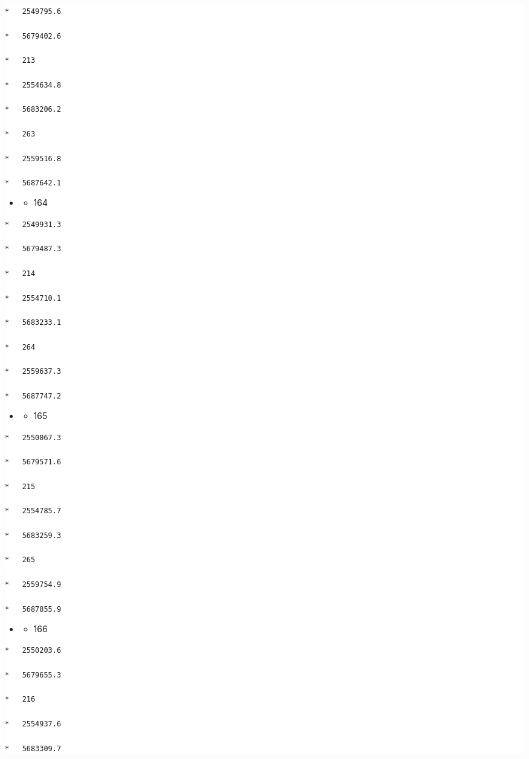     *   2549795.6

    *   5679402.6

    *   213

    *   2554634.8

    *   5683206.2

    *   263

    *   2559516.8

    *   5687642.1


*    *   164

    *   2549931.3

    *   5679487.3

    *   214

    *   2554710.1

    *   5683233.1

    *   264

    *   2559637.3

    *   5687747.2


*    *   165

    *   2550067.3

    *   5679571.6

    *   215

    *   2554785.7

    *   5683259.3

    *   265

    *   2559754.9

    *   5687855.9


*    *   166

    *   2550203.6

    *   5679655.3

    *   216

    *   2554937.6

    *   5683309.7
